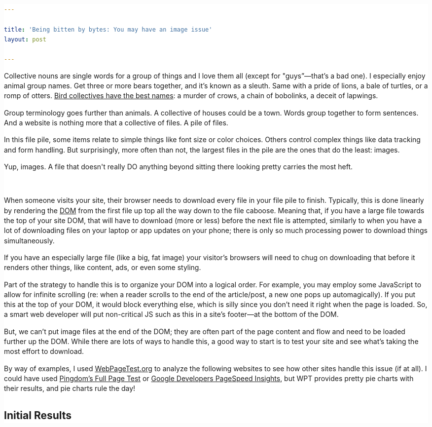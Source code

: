 ```yaml
---

title: 'Being bitten by bytes: You may have an image issue'
layout: post

---
```

Collective nouns are single words for a group of things and I love them all (except for "guys”&mdash;that’s a bad one). I especially enjoy animal group names. Get three or more bears together, and it’s known as a sleuth. Same with a pride of lions, a bale of turtles, or a romp of otters. <a href="http://birding.about.com/od/birdingglossary/a/groupsofbirds.htm">Bird collectives have the best names</a>: a murder of crows, a chain of bobolinks, a deceit of lapwings.

Group terminology goes further than animals. A collective of houses could be a town. Words group together to form sentences. And a website is nothing more that a collective of files. A pile of files.

In this file pile, some items relate to simple things like font size or color choices. Others control complex things like data tracking and form handling. But surprisingly, more often than not, the largest files in the pile are the ones that do the least: images.

Yup, images. A file that doesn't really DO anything beyond sitting there looking pretty carries the most heft.

<img src="http://41.media.tumblr.com/tumblr_lscoscp0uk1r11y1eo1_500.jpg" alt="" />

When someone visits your site, their browser needs to download every file in your file pile to finish. Typically, this is done linearly by rendering the <a href="https://en.wikipedia.org/wiki/Document_Object_Model">DOM</a> from the first file up top all the way down to the file caboose. Meaning that, if you have a large file towards the top of your site DOM, that will have to download (more or less) before the next file is attempted, similarly to when you have a lot of downloading files on your laptop or app updates on your phone; there is only so much processing power to download things simultaneously.

If you have an especially large file (like a big, fat image) your visitor’s browsers will need to chug on downloading that before it renders other things, like content, ads, or even some styling.

Part of the strategy to handle this is to organize your DOM into a logical order. For example, you may employ some JavaScript to allow for infinite scrolling (re: when a reader scrolls to the end of the article/post, a new one pops up automagically). If you put this at the top of your DOM, it would block everything else, which is silly since you don’t need it right when the page is loaded. So, a smart web developer will put non-critical JS such as this in a site’s footer—at the bottom of the DOM.

But, we can’t put image files at the end of the DOM; they are often part of the page content and flow and need to be loaded further up the DOM. While there are lots of ways to handle this, a good way to start is to test your site and see what’s taking the most effort to download.

By way of examples, I used <a href="http://www.webpagetest.org/">WebPageTest.org</a> to analyze the following websites to see how other sites handle this issue (if at all). I could have used <a href="http://tools.pingdom.com/fpt/">Pingdom’s Full Page Test</a> or <a href="https://developers.google.com/speed/pagespeed/insights/">Google Developers PageSpeed Insights</a>, but WPT provides pretty pie charts with their results, and pie charts rule the day!

## Initial Results
